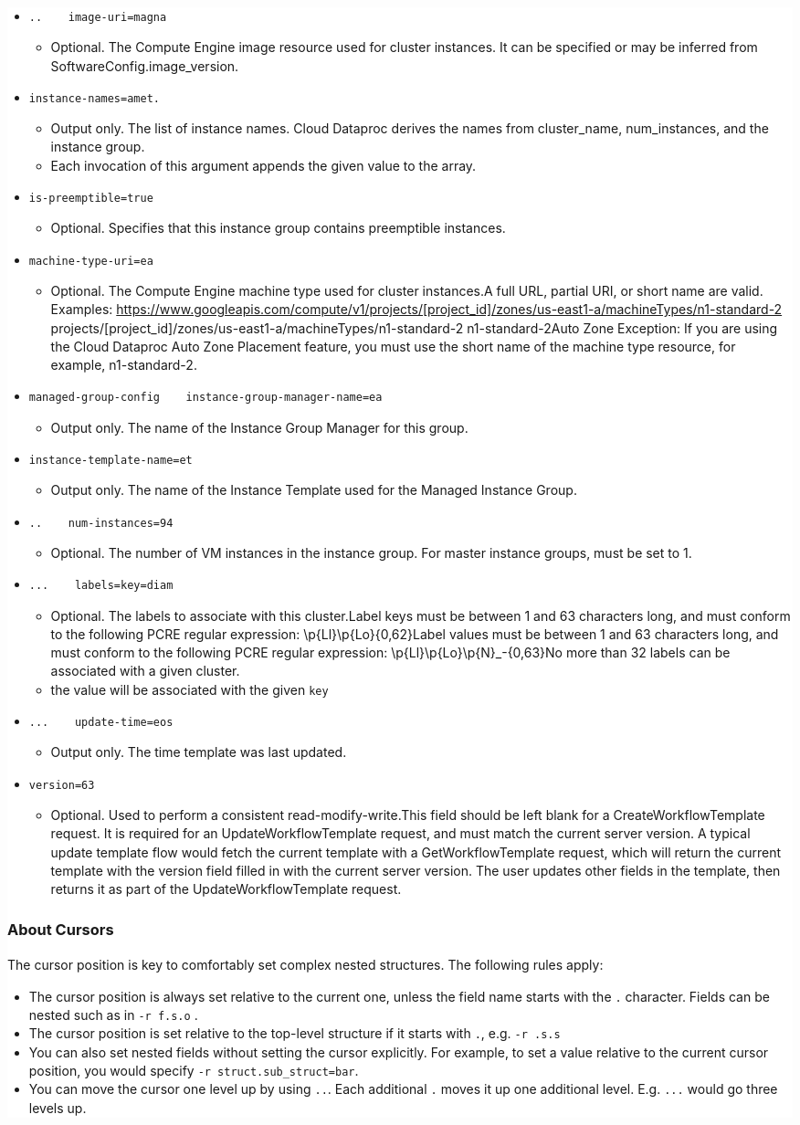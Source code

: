 * `..    image-uri=magna`
    - Optional. The Compute Engine image resource used for cluster instances. It can be specified or may be inferred from SoftwareConfig.image_version.
* `instance-names=amet.`
    - Output only. The list of instance names. Cloud Dataproc derives the names from cluster_name, num_instances, and the instance group.
    - Each invocation of this argument appends the given value to the array.
* `is-preemptible=true`
    - Optional. Specifies that this instance group contains preemptible instances.
* `machine-type-uri=ea`
    - Optional. The Compute Engine machine type used for cluster instances.A full URL, partial URI, or short name are valid. Examples:
        https://www.googleapis.com/compute/v1/projects/[project_id]/zones/us-east1-a/machineTypes/n1-standard-2
        projects/[project_id]/zones/us-east1-a/machineTypes/n1-standard-2
        n1-standard-2Auto Zone Exception: If you are using the Cloud Dataproc Auto Zone Placement feature, you must use the short name of the machine type resource, for example, n1-standard-2.
* `managed-group-config    instance-group-manager-name=ea`
    - Output only. The name of the Instance Group Manager for this group.
* `instance-template-name=et`
    - Output only. The name of the Instance Template used for the Managed Instance Group.

* `..    num-instances=94`
    - Optional. The number of VM instances in the instance group. For master instance groups, must be set to 1.


* `...    labels=key=diam`
    - Optional. The labels to associate with this cluster.Label keys must be between 1 and 63 characters long, and must conform to the following PCRE regular expression: \p{Ll}\p{Lo}{0,62}Label values must be between 1 and 63 characters long, and must conform to the following PCRE regular expression: \p{Ll}\p{Lo}\p{N}_-{0,63}No more than 32 labels can be associated with a given cluster.
    - the value will be associated with the given `key`


* `...    update-time=eos`
    - Output only. The time template was last updated.
* `version=63`
    - Optional. Used to perform a consistent read-modify-write.This field should be left blank for a CreateWorkflowTemplate request. It is required for an UpdateWorkflowTemplate request, and must match the current server version. A typical update template flow would fetch the current template with a GetWorkflowTemplate request, which will return the current template with the version field filled in with the current server version. The user updates other fields in the template, then returns it as part of the UpdateWorkflowTemplate request.


### About Cursors

The cursor position is key to comfortably set complex nested structures. The following rules apply:

* The cursor position is always set relative to the current one, unless the field name starts with the `.` character. Fields can be nested such as in `-r f.s.o` .
* The cursor position is set relative to the top-level structure if it starts with `.`, e.g. `-r .s.s`
* You can also set nested fields without setting the cursor explicitly. For example, to set a value relative to the current cursor position, you would specify `-r struct.sub_struct=bar`.
* You can move the cursor one level up by using `..`. Each additional `.` moves it up one additional level. E.g. `...` would go three levels up.
